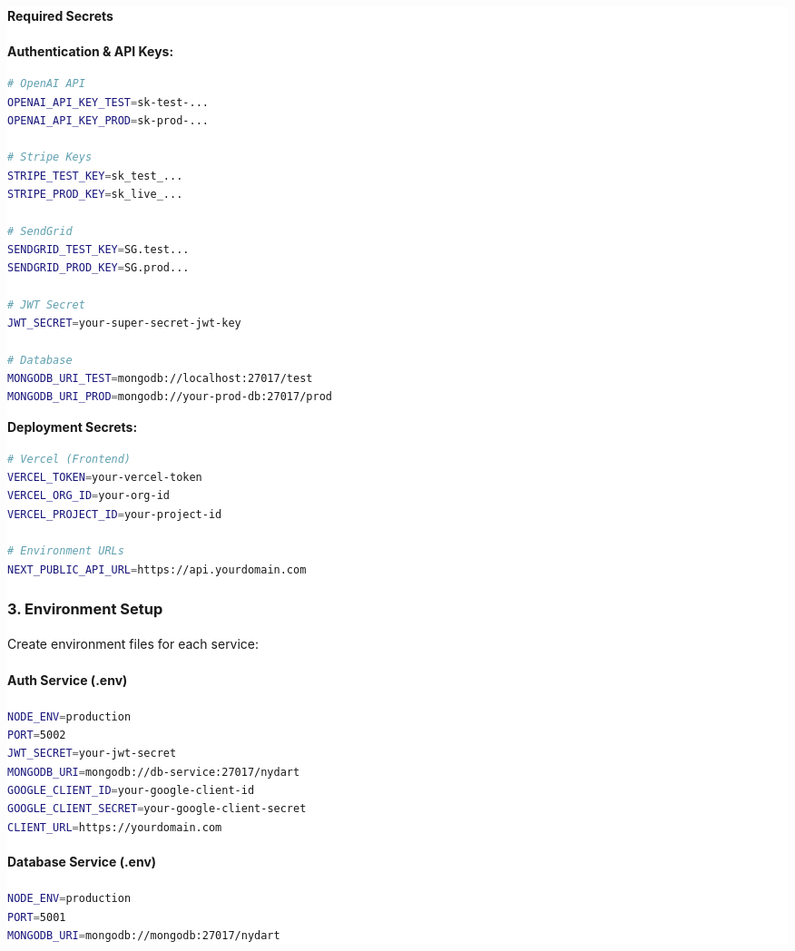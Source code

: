 #### Required Secrets

**Authentication & API Keys:**
```bash
# OpenAI API
OPENAI_API_KEY_TEST=sk-test-...
OPENAI_API_KEY_PROD=sk-prod-...

# Stripe Keys
STRIPE_TEST_KEY=sk_test_...
STRIPE_PROD_KEY=sk_live_...

# SendGrid
SENDGRID_TEST_KEY=SG.test...
SENDGRID_PROD_KEY=SG.prod...

# JWT Secret
JWT_SECRET=your-super-secret-jwt-key

# Database
MONGODB_URI_TEST=mongodb://localhost:27017/test
MONGODB_URI_PROD=mongodb://your-prod-db:27017/prod
```

**Deployment Secrets:**
```bash
# Vercel (Frontend)
VERCEL_TOKEN=your-vercel-token
VERCEL_ORG_ID=your-org-id
VERCEL_PROJECT_ID=your-project-id

# Environment URLs
NEXT_PUBLIC_API_URL=https://api.yourdomain.com
```

### 3. Environment Setup

Create environment files for each service:

#### Auth Service (.env)
```bash
NODE_ENV=production
PORT=5002
JWT_SECRET=your-jwt-secret
MONGODB_URI=mongodb://db-service:27017/nydart
GOOGLE_CLIENT_ID=your-google-client-id
GOOGLE_CLIENT_SECRET=your-google-client-secret
CLIENT_URL=https://yourdomain.com
```

#### Database Service (.env)
```bash
NODE_ENV=production
PORT=5001
MONGODB_URI=mongodb://mongodb:27017/nydart
```
